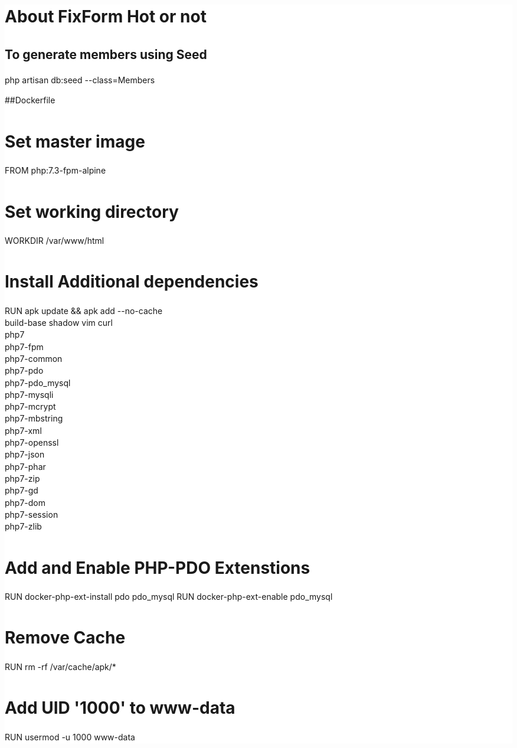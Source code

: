 # About FixForm Hot or not


## To generate members using Seed
php artisan db:seed --class=Members


##Dockerfile
# Set master image
FROM php:7.3-fpm-alpine

# Set working directory
WORKDIR /var/www/html

# Install Additional dependencies
RUN apk update && apk add --no-cache \
    build-base shadow vim curl \
    php7 \
    php7-fpm \
    php7-common \
    php7-pdo \
    php7-pdo_mysql \
    php7-mysqli \
    php7-mcrypt \
    php7-mbstring \
    php7-xml \
    php7-openssl \
    php7-json \
    php7-phar \
    php7-zip \
    php7-gd \
    php7-dom \
    php7-session \
    php7-zlib

# Add and Enable PHP-PDO Extenstions
RUN docker-php-ext-install pdo pdo_mysql
RUN docker-php-ext-enable pdo_mysql

# Remove Cache
RUN rm -rf /var/cache/apk/*

# Add UID '1000' to www-data
RUN usermod -u 1000 www-data
